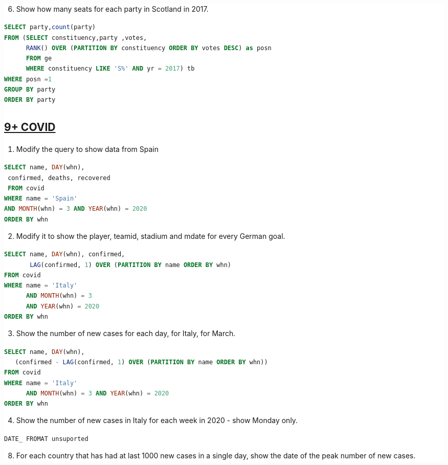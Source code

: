 6) Show how many seats for each party in Scotland in 2017.

```SQL
SELECT party,count(party) 
FROM (SELECT constituency,party ,votes,
      RANK() OVER (PARTITION BY constituency ORDER BY votes DESC) as posn
      FROM ge
      WHERE constituency LIKE 'S%' AND yr = 2017) tb
WHERE posn =1
GROUP BY party
ORDER BY party
```

## [9+ COVID](https://sqlzoo.net/wiki/Window_LAG) 

1) Modify the query to show data from Spain

```SQL 
SELECT name, DAY(whn),
 confirmed, deaths, recovered
 FROM covid
WHERE name = 'Spain'
AND MONTH(whn) = 3 AND YEAR(whn) = 2020
ORDER BY whn
```

2) Modify it to show the player, teamid, stadium and mdate for every German goal.

```SQL
SELECT name, DAY(whn), confirmed,
       LAG(confirmed, 1) OVER (PARTITION BY name ORDER BY whn)
FROM covid
WHERE name = 'Italy'
      AND MONTH(whn) = 3 
      AND YEAR(whn) = 2020
ORDER BY whn
```

3) Show the number of new cases for each day, for Italy, for March.

```SQL 
SELECT name, DAY(whn),
   (confirmed - LAG(confirmed, 1) OVER (PARTITION BY name ORDER BY whn))
FROM covid
WHERE name = 'Italy'
      AND MONTH(whn) = 3 AND YEAR(whn) = 2020
ORDER BY whn
```

4) Show the number of new cases in Italy for each week in 2020 - show Monday only.

```SQL 
DATE_ FROMAT unsuported 
```

8) For each country that has had at last 1000 new cases in a single day, show the date of the peak number of new cases.
